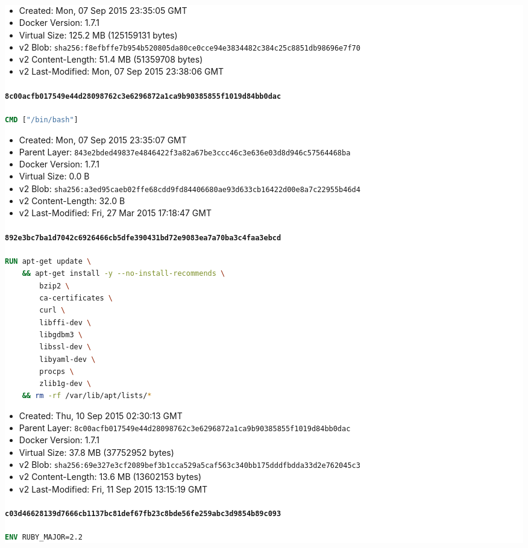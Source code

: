 -	Created: Mon, 07 Sep 2015 23:35:05 GMT
-	Docker Version: 1.7.1
-	Virtual Size: 125.2 MB (125159131 bytes)
-	v2 Blob: `sha256:f8efbffe7b954b520805da80ce0cce94e3834482c384c25c8851db98696e7f70`
-	v2 Content-Length: 51.4 MB (51359708 bytes)
-	v2 Last-Modified: Mon, 07 Sep 2015 23:38:06 GMT

#### `8c00acfb017549e44d28098762c3e6296872a1ca9b90385855f1019d84bb0dac`

```dockerfile
CMD ["/bin/bash"]
```

-	Created: Mon, 07 Sep 2015 23:35:07 GMT
-	Parent Layer: `843e2bded49837e4846422f3a82a67be3ccc46c3e636e03d8d946c57564468ba`
-	Docker Version: 1.7.1
-	Virtual Size: 0.0 B
-	v2 Blob: `sha256:a3ed95caeb02ffe68cdd9fd84406680ae93d633cb16422d00e8a7c22955b46d4`
-	v2 Content-Length: 32.0 B
-	v2 Last-Modified: Fri, 27 Mar 2015 17:18:47 GMT

#### `892e3bc7ba1d7042c6926466cb5dfe390431bd72e9083ea7a70ba3c4faa3ebcd`

```dockerfile
RUN apt-get update \
	&& apt-get install -y --no-install-recommends \
		bzip2 \
		ca-certificates \
		curl \
		libffi-dev \
		libgdbm3 \
		libssl-dev \
		libyaml-dev \
		procps \
		zlib1g-dev \
	&& rm -rf /var/lib/apt/lists/*
```

-	Created: Thu, 10 Sep 2015 02:30:13 GMT
-	Parent Layer: `8c00acfb017549e44d28098762c3e6296872a1ca9b90385855f1019d84bb0dac`
-	Docker Version: 1.7.1
-	Virtual Size: 37.8 MB (37752952 bytes)
-	v2 Blob: `sha256:69e327e3cf2089bef3b1cca529a5caf563c340bb175dddfbdda33d2e762045c3`
-	v2 Content-Length: 13.6 MB (13602153 bytes)
-	v2 Last-Modified: Fri, 11 Sep 2015 13:15:19 GMT

#### `c03d46628139d7666cb1137bc81def67fb23c8bde56fe259abc3d9854b89c093`

```dockerfile
ENV RUBY_MAJOR=2.2
```
